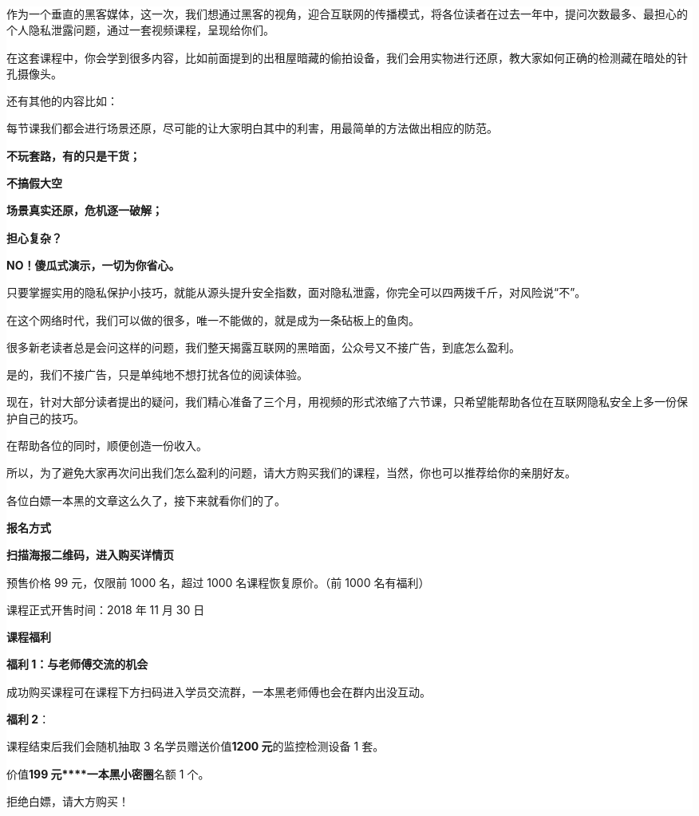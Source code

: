 作为一个垂直的黑客媒体，这一次，我们想通过黑客的视角，迎合互联网的传播模式，将各位读者在过去一年中，提问次数最多、最担心的个人隐私泄露问题，通过一套视频课程，呈现给你们。

在这套课程中，你会学到很多内容，比如前面提到的出租屋暗藏的偷拍设备，我们会用实物进行还原，教大家如何正确的检测藏在暗处的针孔摄像头。

还有其他的内容比如：

每节课我们都会进行场景还原，尽可能的让大家明白其中的利害，用最简单的方法做出相应的防范。

**不玩套路，有的只是干货；**

**不搞假大空**

**场景真实还原，危机逐一破解；**

**担心复杂？**

**NO！傻瓜式演示，一切为你省心。**

只要掌握实用的隐私保护小技巧，就能从源头提升安全指数，面对隐私泄露，你完全可以四两拨千斤，对风险说“不”。

在这个网络时代，我们可以做的很多，唯一不能做的，就是成为一条砧板上的鱼肉。

很多新老读者总是会问这样的问题，我们整天揭露互联网的黑暗面，公众号又不接广告，到底怎么盈利。

是的，我们不接广告，只是单纯地不想打扰各位的阅读体验。

现在，针对大部分读者提出的疑问，我们精心准备了三个月，用视频的形式浓缩了六节课，只希望能帮助各位在互联网隐私安全上多一份保护自己的技巧。

在帮助各位的同时，顺便创造一份收入。

所以，为了避免大家再次问出我们怎么盈利的问题，请大方购买我们的课程，当然，你也可以推荐给你的亲朋好友。

各位白嫖一本黑的文章这么久了，接下来就看你们的了。

**报名方式**

**扫描海报二维码，进入购买详情页**

预售价格 99 元，仅限前 1000 名，超过 1000 名课程恢复原价。（前 1000 名有福利）

课程正式开售时间：2018 年 11 月 30 日

**课程福利**

**福利 1：与老师傅交流的机会**

成功购买课程可在课程下方扫码进入学员交流群，一本黑老师傅也会在群内出没互动。

**福利 2**：

课程结束后我们会随机抽取 3 名学员赠送价值**1200 元**的监控检测设备 1 套。

价值**199 元****一本黑小密圈**名额 1 个。

拒绝白嫖，请大方购买！